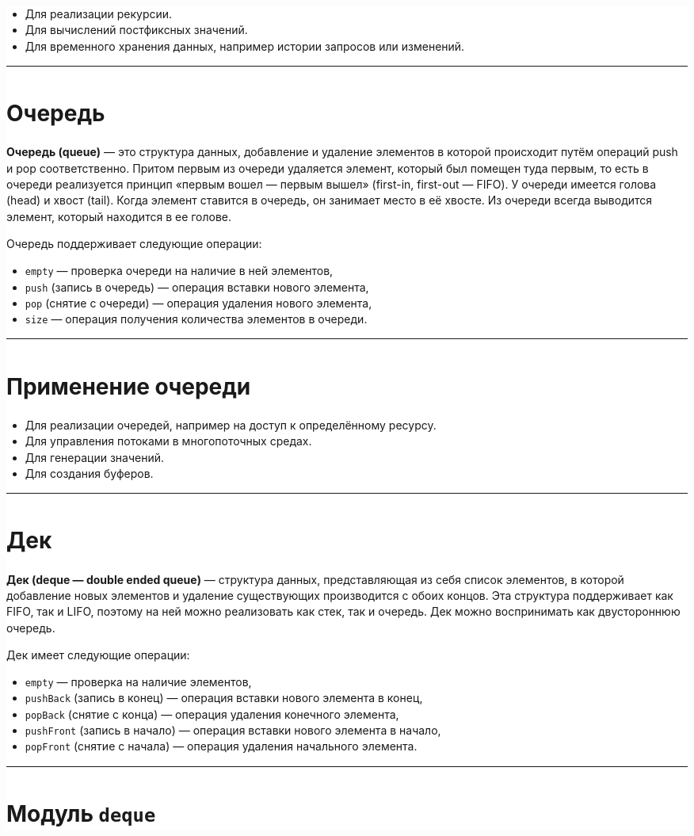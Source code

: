 - Для реализации рекурсии.
- Для вычислений постфиксных значений.
- Для временного хранения данных, например истории запросов или изменений.

---

# Очередь

**Очередь (queue)** — это структура данных, добавление и удаление элементов в которой происходит путём операций push и pop соответственно. Притом первым из очереди удаляется элемент, который был помещен туда первым, то есть в очереди реализуется принцип «первым вошел — первым вышел» (first-in, first-out — FIFO). У очереди имеется голова (head) и хвост (tail). Когда элемент ставится в очередь, он занимает место в её хвосте. Из очереди всегда выводится элемент, который находится в ее голове.

Очередь поддерживает следующие операции:

- `empty` — проверка очереди на наличие в ней элементов,
- `push` (запись в очередь) — операция вставки нового элемента,
- `pop` (снятие с очереди) — операция удаления нового элемента,
- `size` — операция получения количества элементов в очереди.

---

# Применение очереди

- Для реализации очередей, например на доступ к определённому ресурсу.
- Для управления потоками в многопоточных средах.
- Для генерации значений.
- Для создания буферов.

---

# Дек

**Дек (deque — double ended queue)** — структура данных, представляющая из себя список элементов, в которой добавление новых элементов и удаление существующих производится с обоих концов. Эта структура поддерживает как FIFO, так и LIFO, поэтому на ней можно реализовать как стек, так и очередь. Дек можно воспринимать как двустороннюю очередь.

Дек имеет следующие операции:

- `empty` — проверка на наличие элементов,
- `pushBack` (запись в конец) — операция вставки нового элемента в конец,
- `popBack` (снятие с конца) — операция удаления конечного элемента,
- `pushFront` (запись в начало) — операция вставки нового элемента в начало,
- `popFront` (снятие с начала) — операция удаления начального элемента.

---

# Модуль `deque`
